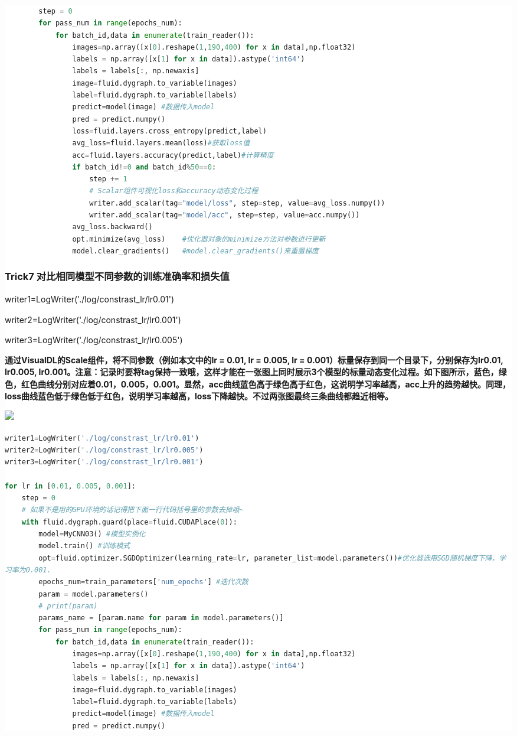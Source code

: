 ```python
        step = 0
        for pass_num in range(epochs_num):
            for batch_id,data in enumerate(train_reader()):
                images=np.array([x[0].reshape(1,190,400) for x in data],np.float32)
                labels = np.array([x[1] for x in data]).astype('int64')
                labels = labels[:, np.newaxis]
                image=fluid.dygraph.to_variable(images)
                label=fluid.dygraph.to_variable(labels)
                predict=model(image) #数据传入model
                pred = predict.numpy()
                loss=fluid.layers.cross_entropy(predict,label)
                avg_loss=fluid.layers.mean(loss)#获取loss值
                acc=fluid.layers.accuracy(predict,label)#计算精度
                if batch_id!=0 and batch_id%50==0:
                    step += 1
                    # Scalar组件可视化loss和accuracy动态变化过程
                    writer.add_scalar(tag="model/loss", step=step, value=avg_loss.numpy())
                    writer.add_scalar(tag="model/acc", step=step, value=acc.numpy())
                avg_loss.backward()       
                opt.minimize(avg_loss)    #优化器对象的minimize方法对参数进行更新 
                model.clear_gradients()   #model.clear_gradients()来重置梯度
```

### Trick7 对比相同模型不同参数的训练准确率和损失值

writer1=LogWriter('./log/constrast_lr/lr0.01')

writer2=LogWriter('./log/constrast_lr/lr0.001')

writer3=LogWriter('./log/constrast_lr/lr0.005')

**通过VisualDL的Scale组件，将不同参数（例如本文中的lr = 0.01, lr = 0.005, lr = 0.001）标量保存到同一个目录下，分别保存为lr0.01, lr0.005, lr0.001。注意：记录时要将tag保持一致哦，这样才能在一张图上同时展示3个模型的标量动态变化过程。如下图所示，蓝色，绿色，红色曲线分别对应着0.01，0.005，0.001。显然，acc曲线蓝色高于绿色高于红色，这说明学习率越高，acc上升的趋势越快。同理，loss曲线蓝色低于绿色低于红色，说明学习率越高，loss下降越快。不过两张图最终三条曲线都趋近相等。**

![](https://ai-studio-static-online.cdn.bcebos.com/0dadb20e29be4162a409e73fed922ef7ab5bc8b72a2c4f2bb9b651bf48c61726)





```python
writer1=LogWriter('./log/constrast_lr/lr0.01')
writer2=LogWriter('./log/constrast_lr/lr0.005')
writer3=LogWriter('./log/constrast_lr/lr0.001')

for lr in [0.01, 0.005, 0.001]:
    step = 0
    # 如果不是用的GPU环境的话记得把下面一行代码括号里的参数去掉哦~
    with fluid.dygraph.guard(place=fluid.CUDAPlace(0)):
        model=MyCNN03() #模型实例化
        model.train() #训练模式
        opt=fluid.optimizer.SGDOptimizer(learning_rate=lr, parameter_list=model.parameters())#优化器选用SGD随机梯度下降，学习率为0.001.
        epochs_num=train_parameters['num_epochs'] #迭代次数
        param = model.parameters()
        # print(param)
        params_name = [param.name for param in model.parameters()]
        for pass_num in range(epochs_num):
            for batch_id,data in enumerate(train_reader()):
                images=np.array([x[0].reshape(1,190,400) for x in data],np.float32)
                labels = np.array([x[1] for x in data]).astype('int64')
                labels = labels[:, np.newaxis]
                image=fluid.dygraph.to_variable(images)
                label=fluid.dygraph.to_variable(labels)
                predict=model(image) #数据传入model
                pred = predict.numpy()
```